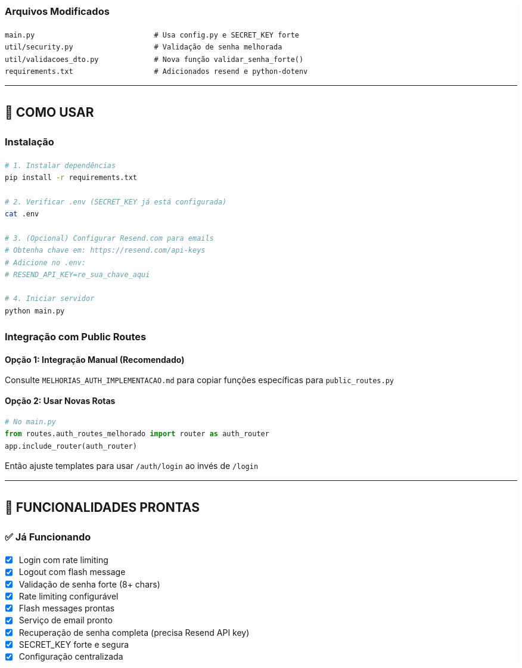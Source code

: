 ### Arquivos Modificados

```
main.py                            # Usa config.py e SECRET_KEY forte
util/security.py                   # Validação de senha melhorada
util/validacoes_dto.py             # Nova função validar_senha_forte()
requirements.txt                   # Adicionados resend e python-dotenv
```

---

## 🚀 COMO USAR

### Instalação

```bash
# 1. Instalar dependências
pip install -r requirements.txt

# 2. Verificar .env (SECRET_KEY já está configurada)
cat .env

# 3. (Opcional) Configurar Resend.com para emails
# Obtenha chave em: https://resend.com/api-keys
# Adicione no .env:
# RESEND_API_KEY=re_sua_chave_aqui

# 4. Iniciar servidor
python main.py
```

### Integração com Public Routes

**Opção 1: Integração Manual (Recomendado)**

Consulte `MELHORIAS_AUTH_IMPLEMENTACAO.md` para copiar funções específicas para `public_routes.py`

**Opção 2: Usar Novas Rotas**

```python
# No main.py
from routes.auth_routes_melhorado import router as auth_router
app.include_router(auth_router)
```

Então ajuste templates para usar `/auth/login` ao invés de `/login`

---

## 🎯 FUNCIONALIDADES PRONTAS

### ✅ Já Funcionando

- [x] Login com rate limiting
- [x] Logout com flash message
- [x] Validação de senha forte (8+ chars)
- [x] Rate limiting configurável
- [x] Flash messages prontas
- [x] Serviço de email pronto
- [x] Recuperação de senha completa (precisa Resend API key)
- [x] SECRET_KEY forte e segura
- [x] Configuração centralizada
